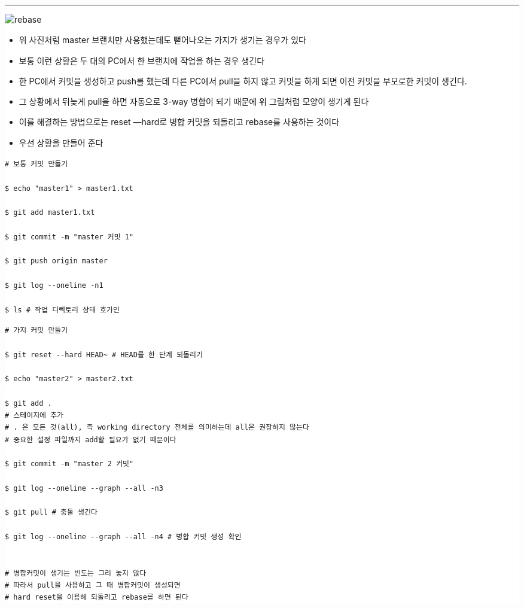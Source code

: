 <HR>
 
 
![rebase](https://user-images.githubusercontent.com/42763164/75947543-0bb22480-5ee4-11ea-83d3-7d2eafc8e324.JPG)


- 위 사진처럼 master 브랜치만 사용했는데도 뻗어나오는 가지가 생기는 경우가 있다
- 보통 이런 상황은 두 대의 PC에서 한 브랜치에 작업을 하는 경우 생긴다
- 한 PC에서 커밋을 생성하고 push를 했는데 다른 PC에서 pull을 하지 않고 커밋을 하게 되면 이전 커밋을 부모로한 커밋이 생긴다.
- 그 상황에서 뒤늦게 pull을 하면 자동으로 3-way 병합이 되기 때문에 위 그림처럼 모양이 생기게 된다
- 이를 해결하는 방법으로는 reset —hard로 병합 커밋을 되돌리고 rebase를 사용하는 것이다

- 우선 상황을 만들어 준다

```
# 보통 커밋 만들기 

$ echo "master1" > master1.txt

$ git add master1.txt

$ git commit -m "master 커밋 1"

$ git push origin master

$ git log --oneline -n1

$ ls # 작업 디렉토리 상태 호가인 
```

```
# 가지 커밋 만들기

$ git reset --hard HEAD~ # HEAD를 한 단계 되돌리기

$ echo "master2" > master2.txt 

$ git add . 
# 스테이지에 추가 
# . 은 모든 것(all), 즉 working directory 전체를 의미하는데 all은 권장하지 않는다
# 중요한 설정 파일까지 add할 필요가 없기 때문이다 

$ git commit -m "master 2 커밋"

$ git log --oneline --graph --all -n3

$ git pull # 충돌 생긴다 

$ git log --oneline --graph --all -n4 # 병합 커밋 생성 확인


# 병합커밋이 생기는 빈도는 그리 놓지 않다 
# 따라서 pull을 사용하고 그 때 병합커밋이 생성되면 
# hard reset을 이용해 되돌리고 rebase를 하면 된다 

```
